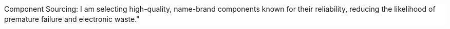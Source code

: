Component Sourcing: I am selecting high-quality, name-brand components known for their reliability, reducing the likelihood of premature failure and electronic waste."

